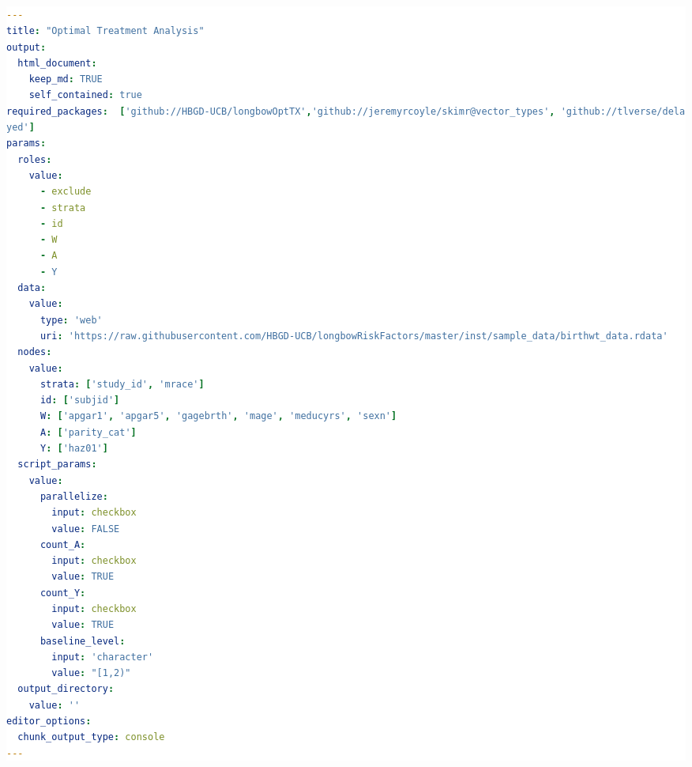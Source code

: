 ```yaml
---
title: "Optimal Treatment Analysis"
output: 
  html_document:
    keep_md: TRUE
    self_contained: true
required_packages:  ['github://HBGD-UCB/longbowOptTX','github://jeremyrcoyle/skimr@vector_types', 'github://tlverse/delayed']
params:
  roles:
    value:
      - exclude
      - strata
      - id
      - W
      - A
      - Y
  data: 
    value: 
      type: 'web'
      uri: 'https://raw.githubusercontent.com/HBGD-UCB/longbowRiskFactors/master/inst/sample_data/birthwt_data.rdata'
  nodes:
    value:
      strata: ['study_id', 'mrace']
      id: ['subjid']
      W: ['apgar1', 'apgar5', 'gagebrth', 'mage', 'meducyrs', 'sexn']
      A: ['parity_cat']
      Y: ['haz01']
  script_params:
    value:
      parallelize:
        input: checkbox
        value: FALSE
      count_A:
        input: checkbox
        value: TRUE
      count_Y:
        input: checkbox
        value: TRUE        
      baseline_level:
        input: 'character'
        value: "[1,2)"
  output_directory:
    value: ''
editor_options: 
  chunk_output_type: console
---
```

